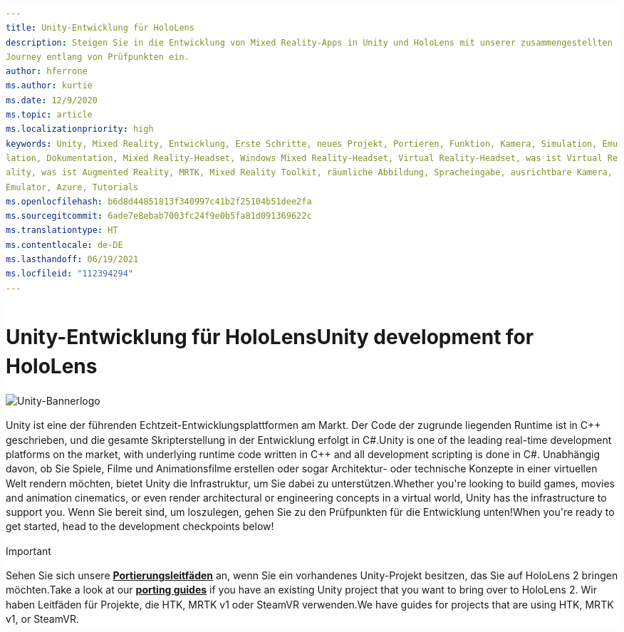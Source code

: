 ```yaml
---
title: Unity-Entwicklung für HoloLens
description: Steigen Sie in die Entwicklung von Mixed Reality-Apps in Unity und HoloLens mit unserer zusammengestellten Journey entlang von Prüfpunkten ein.
author: hferrone
ms.author: kurtie
ms.date: 12/9/2020
ms.topic: article
ms.localizationpriority: high
keywords: Unity, Mixed Reality, Entwicklung, Erste Schritte, neues Projekt, Portieren, Funktion, Kamera, Simulation, Emulation, Dokumentation, Mixed Reality-Headset, Windows Mixed Reality-Headset, Virtual Reality-Headset, was ist Virtual Reality, was ist Augmented Reality, MRTK, Mixed Reality Toolkit, räumliche Abbildung, Spracheingabe, ausrichtbare Kamera, Emulator, Azure, Tutorials
ms.openlocfilehash: b6d8d44851813f340997c41b2f25104b51dee2fa
ms.sourcegitcommit: 6ade7e8ebab7003fc24f9e0b5fa81d091369622c
ms.translationtype: HT
ms.contentlocale: de-DE
ms.lasthandoff: 06/19/2021
ms.locfileid: "112394294"
---
```

# <a name="unity-development-for-hololens"></a><span data-ttu-id="ab5a1-104">Unity-Entwicklung für HoloLens</span><span class="sxs-lookup"><span data-stu-id="ab5a1-104">Unity development for HoloLens</span></span>

![Unity-Bannerlogo](../images/unity_logo_banner.png)

<span data-ttu-id="ab5a1-106">Unity ist eine der führenden Echtzeit-Entwicklungsplattformen am Markt. Der Code der zugrunde liegenden Runtime ist in C++ geschrieben, und die gesamte Skripterstellung in der Entwicklung erfolgt in C#.</span><span class="sxs-lookup"><span data-stu-id="ab5a1-106">Unity is one of the leading real-time development platforms on the market, with underlying runtime code written in C++ and all development scripting is done in C#.</span></span> <span data-ttu-id="ab5a1-107">Unabhängig davon, ob Sie Spiele, Filme und Animationsfilme erstellen oder sogar Architektur- oder technische Konzepte in einer virtuellen Welt rendern möchten, bietet Unity die Infrastruktur, um Sie dabei zu unterstützen.</span><span class="sxs-lookup"><span data-stu-id="ab5a1-107">Whether you're looking to build games, movies and animation cinematics, or even render architectural or engineering concepts in a virtual world, Unity has the infrastructure to support you.</span></span> <span data-ttu-id="ab5a1-108">Wenn Sie bereit sind, um loszulegen, gehen Sie zu den Prüfpunkten für die Entwicklung unten!</span><span class="sxs-lookup"><span data-stu-id="ab5a1-108">When you're ready to get started, head to the development checkpoints below!</span></span>

> [!IMPORTANT]
> <span data-ttu-id="ab5a1-109">Sehen Sie sich unsere **[Portierungsleitfäden](../porting-apps/porting-overview.md)** an, wenn Sie ein vorhandenes Unity-Projekt besitzen, das Sie auf HoloLens 2 bringen möchten.</span><span class="sxs-lookup"><span data-stu-id="ab5a1-109">Take a look at our **[porting guides](../porting-apps/porting-overview.md)** if you have an existing Unity project that you want to bring over to HoloLens 2.</span></span> <span data-ttu-id="ab5a1-110">Wir haben Leitfäden für Projekte, die HTK, MRTK v1 oder SteamVR verwenden.</span><span class="sxs-lookup"><span data-stu-id="ab5a1-110">We have guides for projects that are using HTK, MRTK v1, or SteamVR.</span></span>
